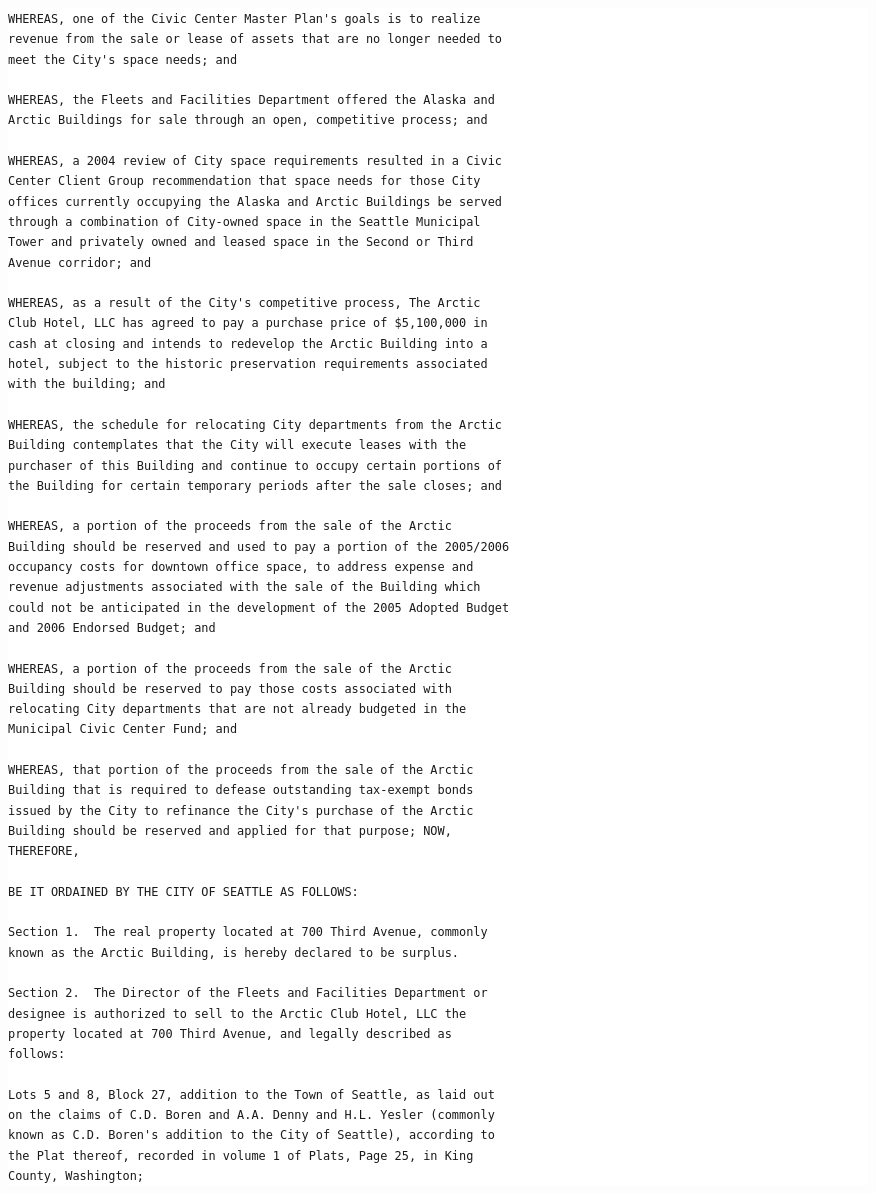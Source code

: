     WHEREAS, one of the Civic Center Master Plan's goals is to realize  
    revenue from the sale or lease of assets that are no longer needed to  
    meet the City's space needs; and  
  
    WHEREAS, the Fleets and Facilities Department offered the Alaska and  
    Arctic Buildings for sale through an open, competitive process; and  
  
    WHEREAS, a 2004 review of City space requirements resulted in a Civic  
    Center Client Group recommendation that space needs for those City  
    offices currently occupying the Alaska and Arctic Buildings be served  
    through a combination of City-owned space in the Seattle Municipal  
    Tower and privately owned and leased space in the Second or Third  
    Avenue corridor; and  
  
    WHEREAS, as a result of the City's competitive process, The Arctic  
    Club Hotel, LLC has agreed to pay a purchase price of $5,100,000 in  
    cash at closing and intends to redevelop the Arctic Building into a  
    hotel, subject to the historic preservation requirements associated  
    with the building; and  
  
    WHEREAS, the schedule for relocating City departments from the Arctic  
    Building contemplates that the City will execute leases with the  
    purchaser of this Building and continue to occupy certain portions of  
    the Building for certain temporary periods after the sale closes; and  
  
    WHEREAS, a portion of the proceeds from the sale of the Arctic  
    Building should be reserved and used to pay a portion of the 2005/2006  
    occupancy costs for downtown office space, to address expense and  
    revenue adjustments associated with the sale of the Building which  
    could not be anticipated in the development of the 2005 Adopted Budget  
    and 2006 Endorsed Budget; and  
  
    WHEREAS, a portion of the proceeds from the sale of the Arctic  
    Building should be reserved to pay those costs associated with  
    relocating City departments that are not already budgeted in the  
    Municipal Civic Center Fund; and  
  
    WHEREAS, that portion of the proceeds from the sale of the Arctic  
    Building that is required to defease outstanding tax-exempt bonds  
    issued by the City to refinance the City's purchase of the Arctic  
    Building should be reserved and applied for that purpose; NOW,  
    THEREFORE,  
  
    BE IT ORDAINED BY THE CITY OF SEATTLE AS FOLLOWS:  
  
    Section 1.  The real property located at 700 Third Avenue, commonly  
    known as the Arctic Building, is hereby declared to be surplus.  
  
    Section 2.  The Director of the Fleets and Facilities Department or  
    designee is authorized to sell to the Arctic Club Hotel, LLC the  
    property located at 700 Third Avenue, and legally described as  
    follows:  
  
    Lots 5 and 8, Block 27, addition to the Town of Seattle, as laid out  
    on the claims of C.D. Boren and A.A. Denny and H.L. Yesler (commonly  
    known as C.D. Boren's addition to the City of Seattle), according to  
    the Plat thereof, recorded in volume 1 of Plats, Page 25, in King  
    County, Washington;  
  